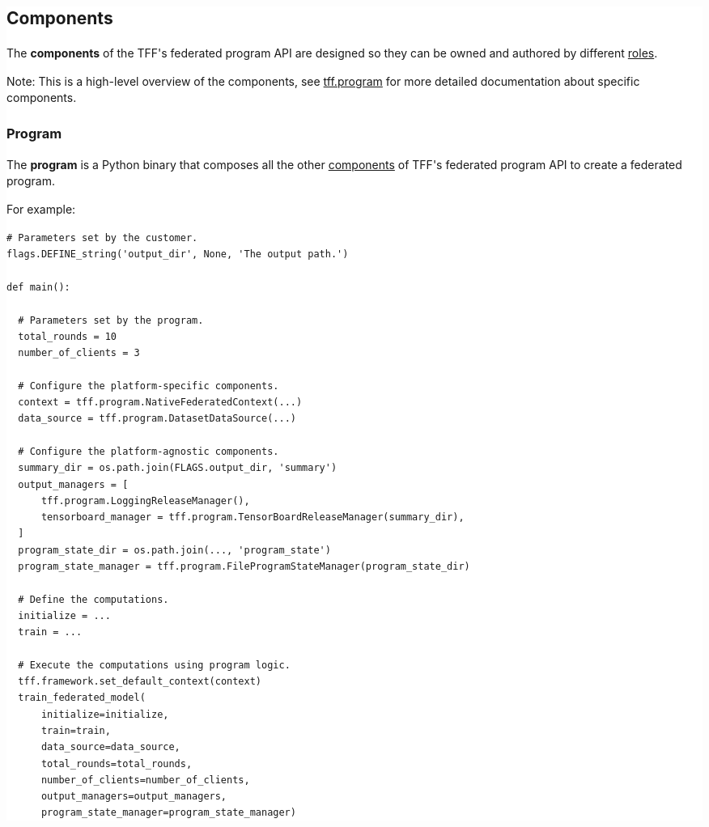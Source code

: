 ## Components

The **components** of the TFF's federated program API are designed so they can
be owned and authored by different [roles](#roles).

Note: This is a high-level overview of the components, see
[tff.program](https://www.tensorflow.org/federated/api_docs/python/tff/program)
for more detailed documentation about specific components.

### Program

The **program** is a Python binary that composes all the other
[components](#components) of TFF's federated program API to create a federated
program.

For example:

```
# Parameters set by the customer.
flags.DEFINE_string('output_dir', None, 'The output path.')

def main():

  # Parameters set by the program.
  total_rounds = 10
  number_of_clients = 3

  # Configure the platform-specific components.
  context = tff.program.NativeFederatedContext(...)
  data_source = tff.program.DatasetDataSource(...)

  # Configure the platform-agnostic components.
  summary_dir = os.path.join(FLAGS.output_dir, 'summary')
  output_managers = [
      tff.program.LoggingReleaseManager(),
      tensorboard_manager = tff.program.TensorBoardReleaseManager(summary_dir),
  ]
  program_state_dir = os.path.join(..., 'program_state')
  program_state_manager = tff.program.FileProgramStateManager(program_state_dir)

  # Define the computations.
  initialize = ...
  train = ...

  # Execute the computations using program logic.
  tff.framework.set_default_context(context)
  train_federated_model(
      initialize=initialize,
      train=train,
      data_source=data_source,
      total_rounds=total_rounds,
      number_of_clients=number_of_clients,
      output_managers=output_managers,
      program_state_manager=program_state_manager)
```
